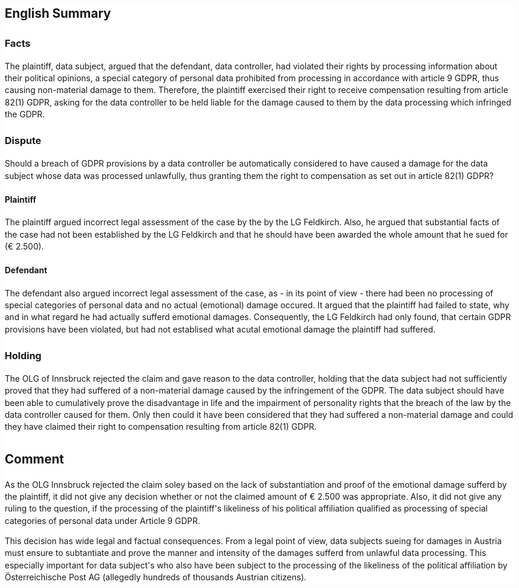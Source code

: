 ## English Summary

### Facts

The plaintiff, data subject, argued that the defendant, data controller, had violated their rights by processing information about their political opinions, a special category of personal data prohibited from processing in accordance with article 9 GDPR, thus causing non-material damage to them. Therefore, the plaintiff exercised their right to receive compensation resulting from article 82(1) GDPR, asking for the data controller to be held liable for the damage caused to them by the data processing which infringed the GDPR.

### Dispute

Should a breach of GDPR provisions by a data controller be automatically considered to have caused a damage for the data subject whose data was processed unlawfully, thus granting them the right to compensation as set out in article 82(1) GDPR?

#### Plaintiff

The plaintiff argued incorrect legal assessment of the case by the by the LG Feldkirch. Also, he argued that substantial facts of the case had not been established by the LG Feldkirch and that he should have been awarded the whole amount that he sued for (€ 2.500).

#### Defendant

The defendant also argued incorrect legal assessment of the case, as - in its point of view - there had been no processing of special categories of personal data and no actual (emotional) damage occured. It argued that the plaintiff had failed to state, why and in what regard he had actually sufferd emotional damages. Consequently, the LG Feldkirch had only found, that certain GDPR provisions have been violated, but had not establised what acutal emotional damage the plaintiff had suffered.

### Holding

The OLG of Innsbruck rejected the claim and gave reason to the data controller, holding that the data subject had not sufficiently proved that they had suffered of a non-material damage caused by the infringement of the GDPR. The data subject should have been able to cumulatively prove the disadvantage in life and the impairment of personality rights that the breach of the law by the data controller caused for them. Only then could it have been considered that they had suffered a non-material damage and could they have claimed their right to compensation resulting from article 82(1) GDPR.

## Comment

As the OLG Innsbruck rejected the claim soley based on the lack of substantiation and proof of the emotional damage sufferd by the plaintiff, it did not give any decision whether or not the claimed amount of € 2.500 was appropriate. Also, it did not give any ruling to the question, if the processing of the plaintiff's likeliness of his political affiliation qualified as processing of special categories of personal data under Article 9 GDPR.

This decision has wide legal and factual consequences. From a legal point of view, data subjects sueing for damages in Austria must ensure to subtantiate and prove the manner and intensity of the damages sufferd from unlawful data processing. This especially important for data subject's who also have been subject to the processing of the likeliness of the political affiliation by Österreichische Post AG (allegedly hundreds of thousands Austrian citizens).
